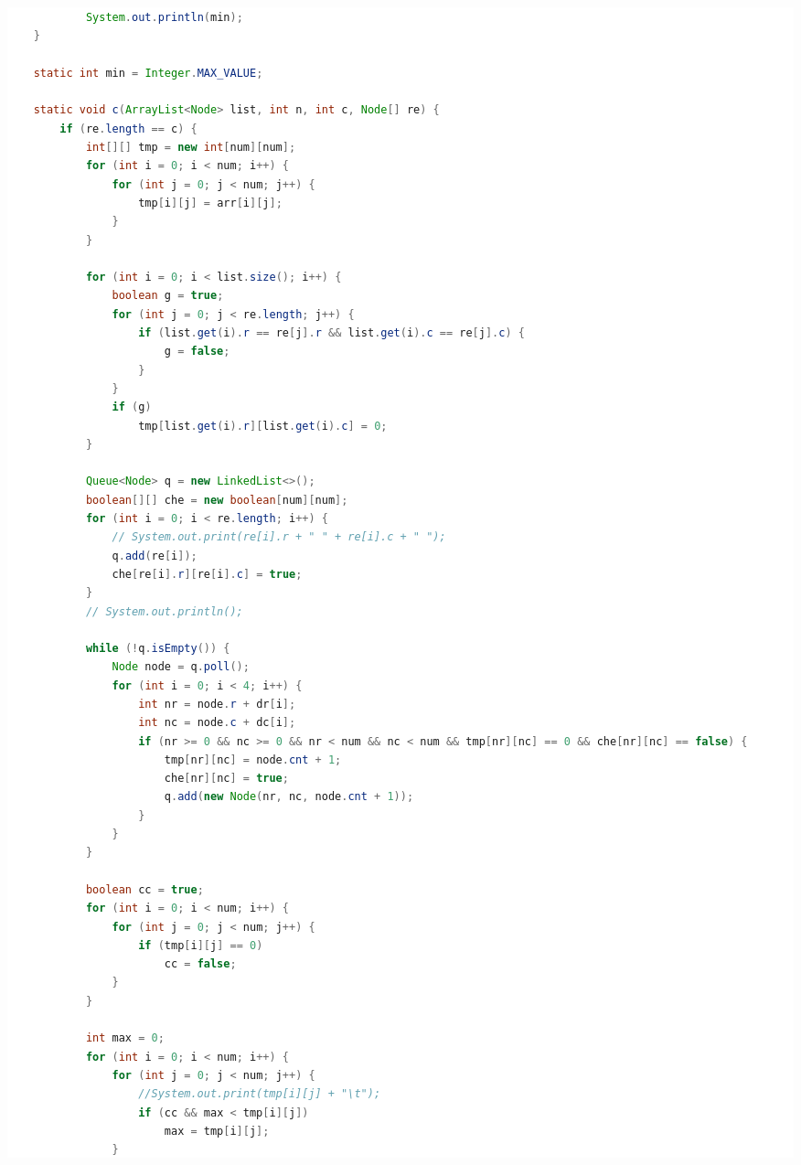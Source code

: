 ```java
			System.out.println(min);
	}

	static int min = Integer.MAX_VALUE;

	static void c(ArrayList<Node> list, int n, int c, Node[] re) {
		if (re.length == c) {
			int[][] tmp = new int[num][num];
			for (int i = 0; i < num; i++) {
				for (int j = 0; j < num; j++) {
					tmp[i][j] = arr[i][j];
				}
			}

			for (int i = 0; i < list.size(); i++) {
				boolean g = true;
				for (int j = 0; j < re.length; j++) {
					if (list.get(i).r == re[j].r && list.get(i).c == re[j].c) {
						g = false;
					}
				}
				if (g)
					tmp[list.get(i).r][list.get(i).c] = 0;
			}

			Queue<Node> q = new LinkedList<>();
			boolean[][] che = new boolean[num][num];
			for (int i = 0; i < re.length; i++) {
				// System.out.print(re[i].r + " " + re[i].c + " ");
				q.add(re[i]);
				che[re[i].r][re[i].c] = true;
			}
			// System.out.println();

			while (!q.isEmpty()) {
				Node node = q.poll();
				for (int i = 0; i < 4; i++) {
					int nr = node.r + dr[i];
					int nc = node.c + dc[i];
					if (nr >= 0 && nc >= 0 && nr < num && nc < num && tmp[nr][nc] == 0 && che[nr][nc] == false) {
						tmp[nr][nc] = node.cnt + 1;
						che[nr][nc] = true;
						q.add(new Node(nr, nc, node.cnt + 1));
					}
				}
			}

			boolean cc = true;
			for (int i = 0; i < num; i++) {
				for (int j = 0; j < num; j++) {
					if (tmp[i][j] == 0)
						cc = false;
				}
			}

			int max = 0;
			for (int i = 0; i < num; i++) {
				for (int j = 0; j < num; j++) {
					//System.out.print(tmp[i][j] + "\t");
					if (cc && max < tmp[i][j])
						max = tmp[i][j];
				}
```